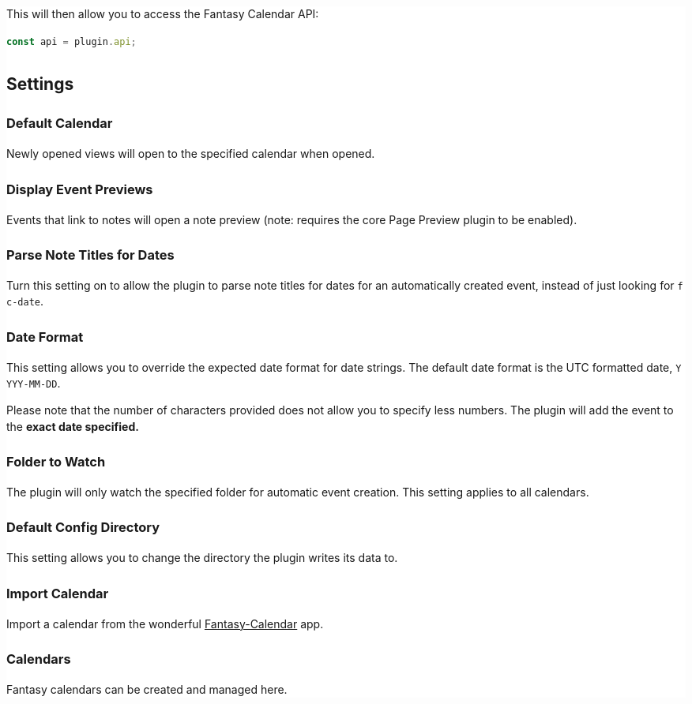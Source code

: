 This will then allow you to access the Fantasy Calendar API:

```js
const api = plugin.api;
```

## Settings

### Default Calendar

Newly opened views will open to the specified calendar when opened.

### Display Event Previews

Events that link to notes will open a note preview (note: requires the core Page Preview plugin to be enabled).

### Parse Note Titles for Dates

Turn this setting on to allow the plugin to parse note titles for dates for an automatically created event, instead of just looking for `fc-date`.

### Date Format

This setting allows you to override the expected date format for date strings. The default date format is the UTC formatted date, `YYYY-MM-DD`.

Please note that the number of characters provided does not allow you to specify less numbers. The plugin will add the event to the **exact date specified.**

### Folder to Watch

The plugin will only watch the specified folder for automatic event creation. This setting applies to all calendars.

### Default Config Directory

This setting allows you to change the directory the plugin writes its data to.

### Import Calendar

Import a calendar from the wonderful [Fantasy-Calendar](https://app.fantasy-calendar.com/) app.

### Calendars

Fantasy calendars can be created and managed here.